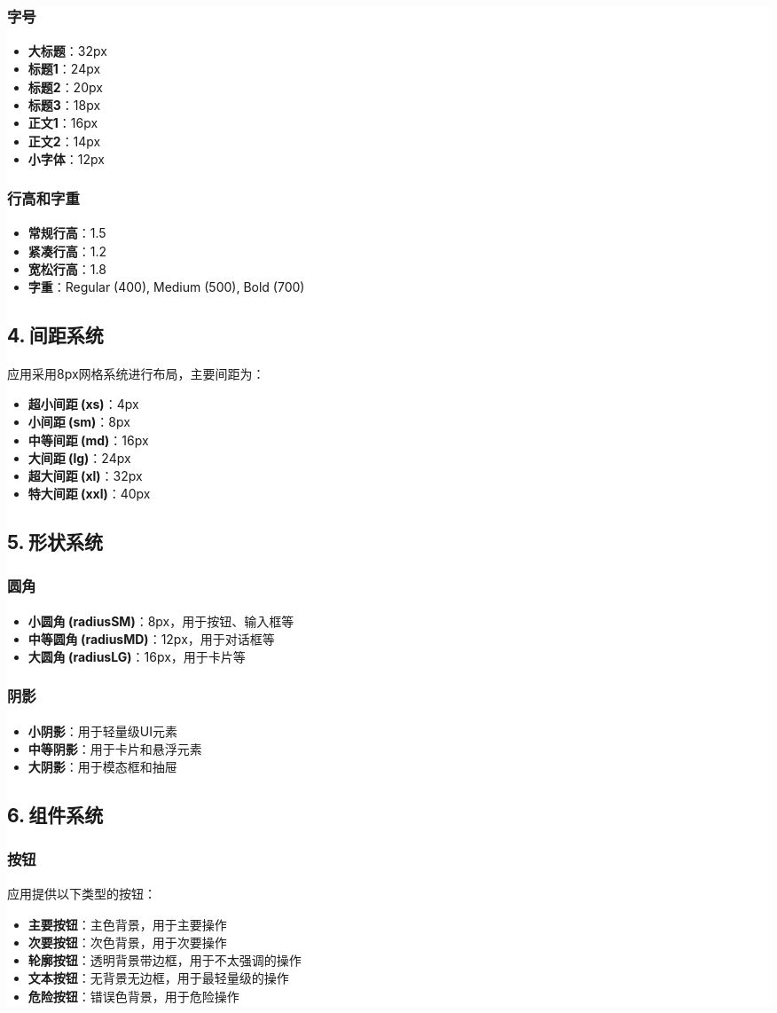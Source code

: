 ### 字号

- **大标题**：32px
- **标题1**：24px
- **标题2**：20px
- **标题3**：18px
- **正文1**：16px
- **正文2**：14px
- **小字体**：12px

### 行高和字重

- **常规行高**：1.5
- **紧凑行高**：1.2
- **宽松行高**：1.8
- **字重**：Regular (400), Medium (500), Bold (700)

## 4. 间距系统

应用采用8px网格系统进行布局，主要间距为：

- **超小间距 (xs)**：4px
- **小间距 (sm)**：8px
- **中等间距 (md)**：16px
- **大间距 (lg)**：24px
- **超大间距 (xl)**：32px
- **特大间距 (xxl)**：40px

## 5. 形状系统

### 圆角

- **小圆角 (radiusSM)**：8px，用于按钮、输入框等
- **中等圆角 (radiusMD)**：12px，用于对话框等
- **大圆角 (radiusLG)**：16px，用于卡片等

### 阴影

- **小阴影**：用于轻量级UI元素
- **中等阴影**：用于卡片和悬浮元素
- **大阴影**：用于模态框和抽屉

## 6. 组件系统

### 按钮

应用提供以下类型的按钮：

- **主要按钮**：主色背景，用于主要操作
- **次要按钮**：次色背景，用于次要操作
- **轮廓按钮**：透明背景带边框，用于不太强调的操作
- **文本按钮**：无背景无边框，用于最轻量级的操作
- **危险按钮**：错误色背景，用于危险操作
